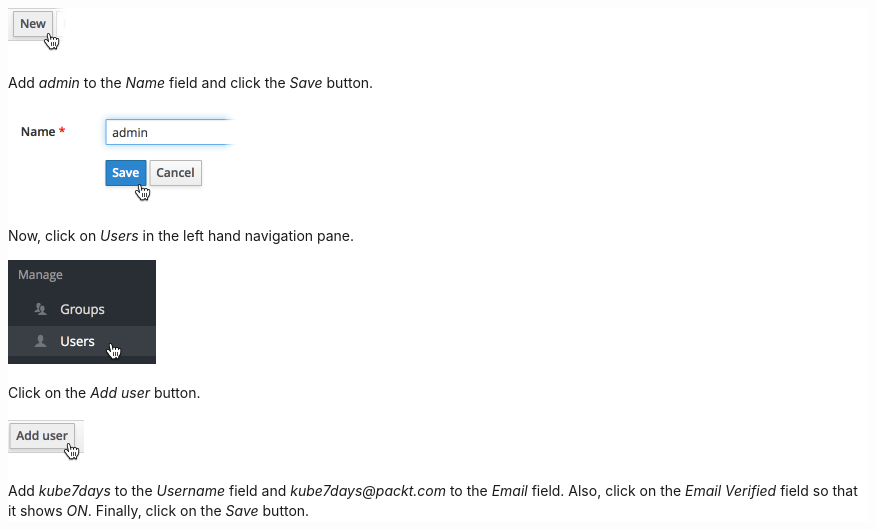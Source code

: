 <img src="images/2018-08-09_12-47-23.png" width="58px">

Add _admin_ to the _Name_ field and click the _Save_ button.

<img src="images/2018-08-09_12-49-24.png" width="228px">

Now, click on _Users_ in the left hand navigation pane.

<img src="images/2018-08-09_12-52-16.png" width="148px">

Click on the _Add user_ button.

<img src="images/2018-08-09_12-55-03.png" width="76px">

Add _kube7days_ to the _Username_ field and _kube7days@packt.com_ to the _Email_ field.  Also, click on the _Email Verified_ field so that it shows _ON_.  Finally, click on the _Save_ button.
